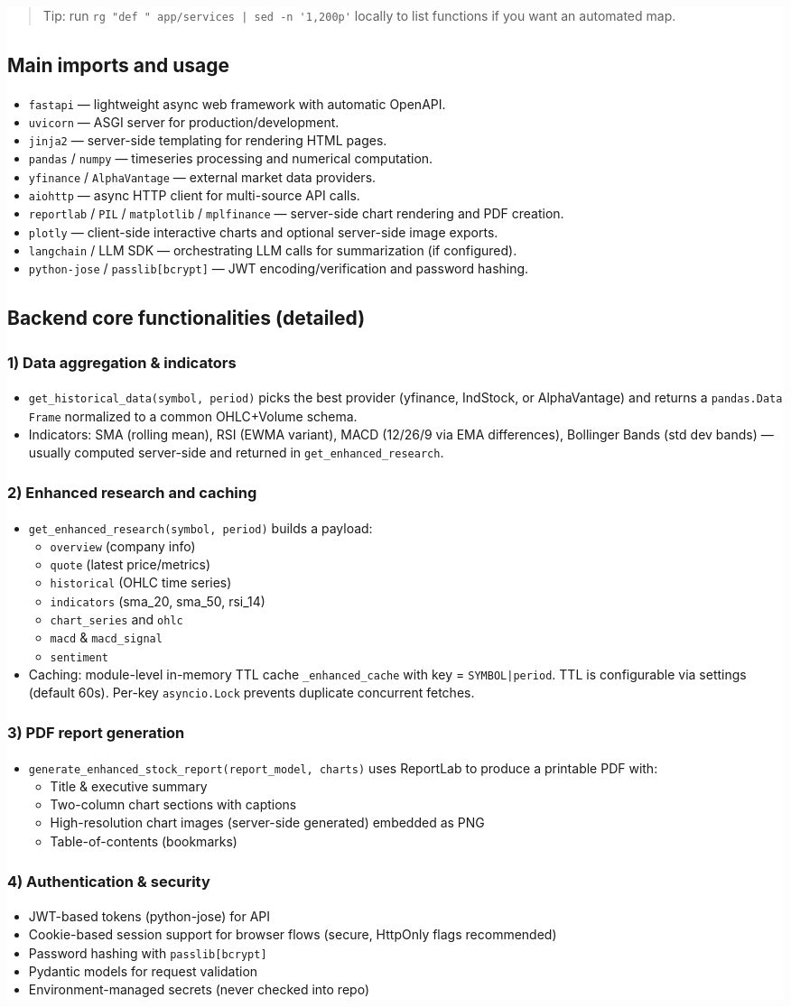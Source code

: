 
> Tip: run `rg "def " app/services | sed -n '1,200p'` locally to list functions if you want an automated map.

## Main imports and usage

- `fastapi` — lightweight async web framework with automatic OpenAPI.
- `uvicorn` — ASGI server for production/development.
- `jinja2` — server-side templating for rendering HTML pages.
- `pandas` / `numpy` — timeseries processing and numerical computation.
- `yfinance` / `AlphaVantage` — external market data providers.
- `aiohttp` — async HTTP client for multi-source API calls.
- `reportlab` / `PIL` / `matplotlib` / `mplfinance` — server-side chart rendering and PDF creation.
- `plotly` — client-side interactive charts and optional server-side image exports.
- `langchain` / LLM SDK — orchestrating LLM calls for summarization (if configured).
- `python-jose` / `passlib[bcrypt]` — JWT encoding/verification and password hashing.

## Backend core functionalities (detailed)

### 1) Data aggregation & indicators
- `get_historical_data(symbol, period)` picks the best provider (yfinance, IndStock, or AlphaVantage) and returns a `pandas.DataFrame` normalized to a common OHLC+Volume schema.
- Indicators: SMA (rolling mean), RSI (EWMA variant), MACD (12/26/9 via EMA differences), Bollinger Bands (std dev bands) — usually computed server-side and returned in `get_enhanced_research`.

### 2) Enhanced research and caching
- `get_enhanced_research(symbol, period)` builds a payload:
   - `overview` (company info)
   - `quote` (latest price/metrics)
   - `historical` (OHLC time series)
   - `indicators` (sma_20, sma_50, rsi_14)
   - `chart_series` and `ohlc`
   - `macd` & `macd_signal`
   - `sentiment`
- Caching: module-level in-memory TTL cache `_enhanced_cache` with key = `SYMBOL|period`. TTL is configurable via settings (default 60s). Per-key `asyncio.Lock` prevents duplicate concurrent fetches.

### 3) PDF report generation
- `generate_enhanced_stock_report(report_model, charts)` uses ReportLab to produce a printable PDF with:
   - Title & executive summary
   - Two-column chart sections with captions
   - High-resolution chart images (server-side generated) embedded as PNG
   - Table-of-contents (bookmarks)

### 4) Authentication & security
- JWT-based tokens (python-jose) for API
- Cookie-based session support for browser flows (secure, HttpOnly flags recommended)
- Password hashing with `passlib[bcrypt]`
- Pydantic models for request validation
- Environment-managed secrets (never checked into repo)
